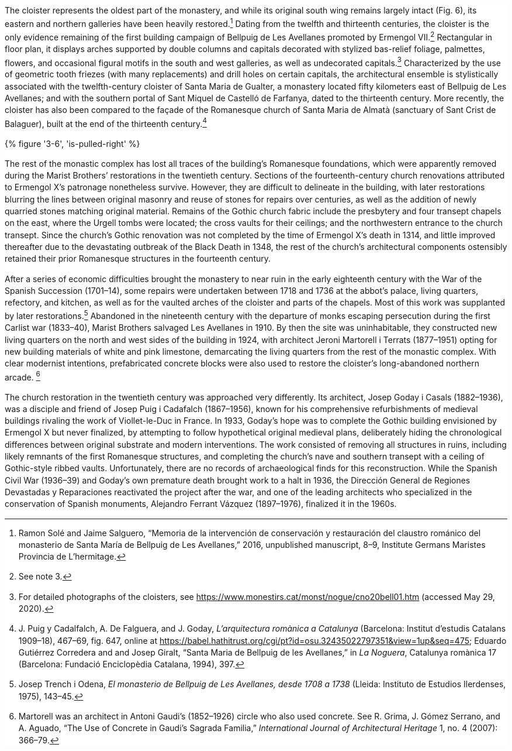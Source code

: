 The cloister represents the oldest part of the monastery, and while its original south wing remains largely intact (Fig. 6), its eastern and northern galleries have been heavily restored.[^22] Dating from the twelfth and thirteenth centuries, the cloister is the only evidence remaining of the first building campaign of Bellpuig de Les Avellanes promoted by Ermengol VII.[^23] Rectangular in floor plan, it displays arches supported by double columns and capitals decorated with stylized bas-relief foliage, palmettes, flowers, and occasional figural motifs in the south and west galleries, as well as undecorated capitals.[^24] Characterized by the use of geometric tooth friezes (with many replacements) and drill holes on certain capitals, the architectural ensemble is stylistically associated with the twelfth-century cloister of Santa Maria de Gualter, a monastery located fifty kilometers east of Bellpuig de Les Avellanes; and with the southern portal of Sant Miquel de Castelló de Farfanya, dated to the thirteenth century. More recently, the cloister has also been compared to the façade of the Romanesque church of Santa Maria de Almatà (sanctuary of Sant Crist de Balaguer), built at the end of the thirteenth century.[^25]

{% figure '3-6', 'is-pulled-right' %}

The rest of the monastic complex has lost all traces of the building’s Romanesque foundations, which were apparently removed during the Marist Brothers’ restorations in the twentieth century. Sections of the fourteenth-century church renovations attributed to Ermengol X’s patronage nonetheless survive. However, they are difficult to delineate in the building, with later restorations blurring the lines between original masonry and reuse of stones for repairs over centuries, as well as the addition of newly quarried stones matching original material. Remains of the Gothic church fabric include the presbytery and four transept chapels on the east, where the Urgell tombs were located; the cross vaults for their ceilings; and the northwestern entrance to the church transept. Since the church’s Gothic renovation was not completed by the time of Ermengol X’s death in 1314, and little improved thereafter due to the devastating outbreak of the Black Death in 1348, the rest of the church’s architectural components ostensibly retained their prior Romanesque structures in the fourteenth century.

After a series of economic difficulties brought the monastery to near ruin in the early eighteenth century with the War of the Spanish Succession (1701–14), some repairs were undertaken between 1718 and 1736 at the abbot’s palace, living quarters, refectory, and kitchen, as well as for the vaulted arches of the cloister and parts of the chapels. Most of this work was supplanted by later restorations.[^26] Abandoned in the nineteenth century with the departure of monks escaping persecution during the first Carlist war (1833–40), Marist Brothers salvaged Les Avellanes in 1910. By then the site was uninhabitable, they constructed new living quarters on the north and west sides of the building in 1924, with architect Jeroni Martorell i Terrats (1877–1951) opting for new building materials of white and pink limestone, demarcating the living quarters from the rest of the monastic complex. With clear modernist intentions, prefabricated concrete blocks were also used to restore the cloister’s long-abandoned northern arcade. [^27]

The church restoration in the twentieth century was approached very differently. Its architect, Josep Goday i Casals (1882–1936), was a disciple and friend of Josep Puig i Cadafalch (1867–1956), known for his comprehensive refurbishments of medieval buildings rivaling the work of Viollet-le-Duc in France. In 1933, Goday’s hope was to complete the Gothic building envisioned by Ermengol X but never finalized, by attempting to follow hypothetical original medieval plans, deliberately hiding the chronological differences between original substrate and modern interventions. The work consisted of removing all structures in ruins, including likely remnants of the first Romanesque structures, and completing the church’s nave and southern transept with a ceiling of Gothic-style ribbed vaults. Unfortunately, there are no records of archaeological finds for this reconstruction. While the Spanish Civil War (1936–39) and Goday’s own premature death brought work to a halt in 1936, the Dirección General de Regiones Devastadas y Reparaciones reactivated the project after the war, and one of the leading architects who specialized in the conservation of Spanish monuments, Alejandro Ferrant Vázquez (1897–1976), finalized it in the 1960s.


[^1]: James Rorimer, “A Fourteenth Century Catalan Tomb at the Cloisters and Related Monuments,” *Art Bulletin* 13, no. 4 (Dec. 1931): 409–37; Timothy Husband, “‘Sancti Nicolai de fontibus amoenis’ or ‘Sti. Nicolai et Fontium Amenorum’: The Making of Monastic History,” in *The Cloisters: Studies in Honor of the Fiftieth Anniversary*, ed. E. C. Parker (New York: Metropolitan Museum of Art, 1992), 354–83; Gener Gonzalvo i Bou, *Història del panteó dels comtes d’Urgell: Els sepulcres del monestir de Bellpuig de les Avellanes* (Lleida: Universitat de Lleida, 2007); Francesca Español i Bertran, “El panteó dels comtes d’Urgell al monestir de Bellpuig de les Avellanes,” in *L’art gòtic a Catalunya: Escultura I. La configuració de l’estil* (Barcelona: Pladevall Font, 2007), 80–87; Francesc Fité i Llevot, “El Monestir premonstratés de Santa Maria de Bellpuig de les Avellanes, panteó comtal,” in *De Bellpuig a Bellpuig Els premonstratesos, de les Avellanes a Artà*, Miscel.lània 13 (Palma: Departament de Cultura i Patrimoni, 2019), 47–99.
[^2]: Eduardo Corredera Gutiérrez, *Noticia de los condes de Urgel* (Lleida: Institut d’Estudis Ilerdencs, 1973), 141; Timothy Husband and Charles Little, *Europe in the Middle Ages* (New York: Metropolitan Museum of Art, 1987), 107; Gener Gonzalvo i Bou, *Història del panteó*, 22.
[^3]: The general chronology is as follows: 1146, first foundations of monastery in Mont Malet at Bellpuig Vell for a community of hermits; 1167, second foundations of monastery at Fonts Amenes, current location of Santa Maria de Bellpuig de Les Avellanes two kilometers east of Bellpuig Vell; 1167–68, establishment of the religious community order of Sant Norbert, also known as Premonstratentians, a project initiated by Guillem I d’Anglesola (died ca. 1180) with donations by Ermengol VII (ca. 1120/30–1184) and his wife Doña Dulcia (ca. 1140–1209); 1168, church consecration; thirteenth-century completion of cloister; 1303–14, renovation of first church including presbytery and transept chapels by Ermengol X (1268–1314), along with commission of the tomb effigies; 1346–53, Black Death, marking the serious decline of the monastery along with economic difficulties related to land and water rights; 1701–13, heavy destruction of monastery during the War of Spanish Succession; 1718–36, repairs of abbot’s palace, living quarters, refectory, kitchen, and cloisters’ arches; 1833–44, Carlist wars, with monks’ abandonment of monastery; 1835–37, confiscation of Mendizábal, with privatization of Les Avellanes; 1906, sale of tomb effigies; 1910, Marist Brothers recuperate monastery; 1924, construction of new living quarters by architect Jeroni Martorell i Terrats (1876–1951); 1933, restoration plans for church by Josep Goday i Casals (1882–1936); Spanish Civil War (1936–39); 1960s, completion of the monastery’s restoration by Alejandro Ferrant Vázquez (1897–1976).
[^4]: For technical analysis of the tombs’ polychromy, see Beth Edelstein, Silvia A. Centeno, and Mark Wypyski, “Illuminating a Complex History: The Materials and Techniques of the Tombs of Urgell at the Cloisters,” *Studies in Conservation* 51 (2006): 204–10.
[^5]: Gonzalvo i Bou, *Història del panteó*, 25.
[^6]: Jaume Caresmar, “Historia de Santa María de Bellpuig de las Avellanas, 1773,” trans. and ed. Eduardo Corredera, in *Historia de Santa Maria de Bellpuig de las Avellanes en Cataluñam del Orden Canónigos Regulares Premonstratenses de San Augustín* (Balaguer: Gráficas Romeu, 1977). Caresmar’s written history of the monastery, *De Rebus Ecclesiae Sanctae Mariae Bellipodiensis Avellanarum* *Ordinis Canonicorum Regularium S. Augustini Praemonstratensium*, now lost, is transcribed in Corredera. See Husband, “‘Sancti Nicolai de fontibus amoenis,’” 379 n11.
[^7]: Francesca Español i Bertran, “Els Comtes d’Urgell I El Seu Panteó Dinàstic,” in *El Comtat d’Urgell* (Lleida: Universitat de Lleida, 1995), 149–50; Español i Bertran, “El panteó dels comtes d’Urgell,” 80–87.
[^8]: Husband, “‘Sancti Nicolai de fontibus amoenis,’” 379 n11. For a history of the monastery compiled between 1641 and 1652, see Diego Monfar i Sors, *Historia de los Condes de Urgel*, vols. 9 and 10 (Barcelona: Colección de documentos inéditos del Archivo General de la Corona de Aragón, 1853); See Caresmar, “Historia de Santa María de Bellpuig de las Avellanas, 1773”.
[^9]: José Pleyan de Porta and Frederic Renyé i Viladot, “Monasterio de Las Avellanas” in *Album histórich, pintoresch y monumental de Lleyda y sa provincia*, vol. 28 (Lleida: Joseph Sol Torrens, 1882), 262.
[^10]: Mira Leroy, *Materiales y documentos de arte españiol*, Barcelona 1 (Barcelona: A. Parera, 1900–1901), pl. V.
[^11]: Christine Vivet-Peclet, “Les sculptures du Louvre acquises auprès de Georges-Joseph Demotte: De la polémique à la rehabilitation,” *Revue du Louvre* 3 (2013): 68.
[^12]: Husband, “‘Sancti Nicolai de fontibus amoenis,’” 378–79.
[^13]: See note 6. For other archival photographs of the tombs in their original setting, see Husband, 364-365, figs. 10 and 11.
[^14]: Español I Bertran, *El Comtt d’Urgell*; Alberto Velasco González and Francesc Fité, “Los condes de Urgell, promotores artisticos,” in *O rei o res: La fi del comtat d’Urgell* (Lleida: Institut d’Estudis Ilerdencs, 2018), 367–69.
[^15]: Gonzalvo i Bou, *Història del panteó*, 23, strongly contests the conclusion that the tombs’ past attributions were retained.
[^16]: Gonzalvo i Bou and Freedman, “Dissolution of Catalan Monasteries.”
[^17]: Gonzalvo i Bou, *Història del panteó*, 67.
[^18]: For Ruiz, see María José Martínez Ruiz, “Raimundo y Luis Ruiz: Pioneros del mercado de antigüedades espanñolas en EE UU,” *Berceo* 161 (2011): 49–87.
[^19]: J. Miguel Merino de Caceres, “Expolios de arte religioso,” *Descubrir el arte* 34 (2001): 112; Francisco Fernández Pardo, *Dispersion y destrucción del patrimonio artistíco español* (Madrid: Fundación Universitaria Española, Gobierno de La Rioja, Junta de Castilla y León, and Caja Duero, 2007), 4:57–68. The tomb ensemble of Ermengol X (then identified as Ermengol VII) was first displayed at the George Grey Barnard museum; see Husband, “‘Sancti Nicolai de fontibus amoenis,’” 356, fig. 2.
[^20]: Anonym, *Solemne Retorno de los restos de los condes soberanos de Urgel al cenobio de Santa María de Bellpuig de las Avellanes, 30 de abril de 1967*, Balaguer: Romeu, 1967.
[^21]: Francesc Fité i Llevot, “El Monestir de Santa Maria de Bellpuig: L’arquitectura d’època medieval i del segle XVIII,” unpublished manuscript.
[^22]: Ramon Solé and Jaime Salguero, “Memoria de la intervención de conservación y restauración del claustro románico del monasterio de Santa María de Bellpuig de Les Avellanes,” 2016, unpublished manuscript, 8–9, Institute Germans Maristes Provincia de L’hermitage.
[^23]: See note 3.
[^24]: For detailed photographs of the cloisters, see https://www.monestirs.cat/monst/nogue/cno20bell01.htm (accessed May 29, 2020).
[^25]: J. Puig y Cadalfalch, A. De Falguera, and J. Goday, *L’arquitectura romànica a Catalunya* (Barcelona: Institut d’estudis Catalans 1909–18), 467–69, fig. 647, online at https://babel.hathitrust.org/cgi/pt?id=osu.32435022797351&view=1up&seq=475; Eduardo Gutiérrez Corredera and and Josep Giralt, “Santa Maria de Bellpuig de les Avellanes,” in *La Noguera*, Catalunya romànica 17 (Barcelona: Fundació Enciclopèdia Catalana, 1994), 397.
[^26]: Josep Trench i Odena, *El monasterio de Bellpuig de Les Avellanes, desde 1708 a 1738* (Lleida: Instituto de Estudios Ilerdenses, 1975), 143–45.
[^27]: Martorell was an architect in Antoni Gaudi’s (1852–1926) circle who also used concrete. See R. Grima, J. Gómez Serrano, and A. Aguado, “The Use of Concrete in Gaudi’s Sagrada Familia,” *International Journal of Architectural Heritage* 1, no. 4 (2007): 366–79.
[^28]: Husband, “‘Sancti Nicolai de fontibus amoenis,’” 377. An eighteenth-century repair in a medieval style would be anachronistic. The movement of Catalan architectural renovations that promoted restoration in a medieval style dates to the nineteenth century, led by Elies Rogent (1821–1897), Lluís Domènech i Montaner (1850–1923), and Josep Puig i Cadafalch (1867–1956).
[^29]: Edward Mills, “A Group of Catalan Fourteenth-Century Churches,” *Art Bulletin* 19, no. 3 (Sept. 1937): 403, fig. 2.
[^30]: For an image of the armorial device on the sarcophagus, see Rorimer, “Fourteenth Century Catalan Tomb,” 418, fig. 11.
[^31]: Monfar i Sors, *Historia de los Condes de Urgel*, 406.
[^32]: Eduardo Corredera Gutiérrez and Josep Giralt, “Santa Maria de Bellpuig de les Avellanes,” in *La Noguera*, Catalunya romànica 17 (Barcelona: Enciclopèdia Catalana, 1994), 102; Francesc Tamarit Cullerés, “Un dels llinatges fundadors del Monestir de Santa Maria de Bellpuig de les Avellanes,” *Ilerda* 25 (1974): 121–32.
[^33]: Ramon Solé, “Projecte de conservació i restauració de la portada nord de l’esglesia de Santa Maria de Bellpuig de les Avellanes,” 2020, unpublished manuscript, Insititut Germans Maristes Provincia de l’Hermitage.
[^34]: Husband, “‘Sancti Nicolai de fontibus amoenis,’” 361, questions the authenticity of these sarcophagi. See also Edelstein, Centeno, and Wypyski, “Illuminating a Complex History,” 208.
[^35]: Rorimer, “Fourteenth Century Catalan Tomb,” 128; Español, “El panteó dels comtes d’Urgell,” 87–92.
[^36]: Mills, “Group of Catalan Fourteenth-Century Churches,” 403; Emma Liaño Martínez, *Contribución al estudio del gótico en Tarragona* (Tarragona: Instituto de Estudios Tarraconenses Ramón Berenguer IV, 1976), 126.
[^37]: Tom Nickson, “The Royal Tombs of Santes Creus: Negotiating the Royal Image in Medieval Iberia,” *Zeitschrift für Kunstgeschichte* 72, no. 1 (2009): 12, fig. 9.
[^38]: See Husband, “‘Sancti Nicolai de fontibus amoenis,’” 364–65, figs. 10 and 11.
[^39]: Jennifer S. Alexander, “Masons’ Marks and Stone Bonding,” in *The Archaeology of Cathedrals*, (Oxford: Oxford University Committee for Archaeology, 1996), 219–36; Therese Martin, “Reading the Walls: Masons’ Marks and the Archaeology of Architecture at San Isidor, León,” in *Church, State, Vellum, and Stone: Essays on Medieval Spain in Honour of J. Williams* (Leiden: Brill, 2005), 373–412.
[^40]: Annette Münchmeyer, “The Masons’ Marks in the Western Part of the Cathedral of Santiago de Compostela: An Approach to Its Construction History,” *Construction History* 28, no. 2 (2013): 14, fig. 10.
[^41]: Thin sections were examined by polarized light microscopy and by scanning electron microscopy and energy dispersive spectroscopy (SEM-EDS) both at the Metropolitan Museum of Art and at the Department of Geology of the Universitat Autònoma de Barcelona.
[^42]: Oral testimony by Josep Giné (b. 1933), a stonemason and workman in quarries; field visits July 1, 2018, and March 3, 2019.
[^43]: Eloi Saula Briansó, Josep Maria Samsó i Escolà, and Joan Picart, “Regional Geological Map of Catalonia, Os de Balaguer. 1:25000. Nº 327-2-2(64-26),” *Cartographic and Geological Institute of Catalonia* (2008).
[^44]: V. Sánchez Cella and J. A. Garcia Anquela, “Igneous Rocks of Alpine Age Associated with Keuper Materials in the Iberian Mountains, near Teruel (Spain),” *Estudios geológicos* 40 (1984): 23–32.
[^45]: Rosa M. Esbert, R. M. Marcos, Jorge Ordaz, Modesto Montoto, Luis M. Suarez del Rio, Vicente G. Ruiz de Argandoña, Lope Calleja, F. Javier Alonso, and Àngel Rodriguez-Rey, “Petrografía, propiedades físicas y durabilidad de algunas rocas utilizadas en el patrimonio monumental de Catalunya, España,” *Consejo Superiro de Investigaciones cinetíficas* 14, no. 214 (1989): 37–47.
[^46]: Velasco González and F. Fité, “Los condes de Urgell,” PAGES; P. Meyers and L. Van Zelst, “Neutron Activation Analysis of Limestone Objects: A Pilot Study,” *Radiochimica acta* 23–26 (1977): 199. The effigy was sold in 1975 at Brimo de Laroussilhe in Paris.
[^47]: See Velasco González and Fité, “Los condes de Urgell,” 202–3, illus. 10 (Museu de la Noguera, inv. 1488 and 607).
[^48]: Español i Bertran, “El panteó dels comtes d’Urgell,” 86. The sarcophagus was originally at the Lleida Museum (inv. 1488).
[^49]: Husband, “‘Sancti Nicolai de fontibus amoenis,’” 361–62.
[^50]: See Rorimer, “Fourteenth Century Catalan Tomb,” 415, fig. 7.
[^51]: See Husband, “‘Sancti Nicolai de fontibus amoenis,’” 359, fig. 5, and 366, fig. 12.
[^52]: Edelstein, Centeno, and Wypyski, “Illuminating a Complex History,” 205–8.
[^53]:  Edelstein, Centeno, and Wypyski, “Illuminating a Complex History,” 209; Ashok Roy, “Smalt,” in *Artist’s Pigment: A Handbook of their History and Characteristics, Volume* *2* (Washington, DC: National Gallery of Art, 1993), 114–15.
[^54]: Examination of the traces of paint was undertaken under head loupe magnification, but no scientific analysis was performed to confirm the pigments used.
[^55]: Alessia Coccato, Luc Moens, and Peter Vandenabeele, “On the Stability of Mediaeval Inorganic Pigments: A Literature Review of the Effect of Climate, Material Selection, Biological Activity, Analysis and Conservation Treatments,” *Heritage Science* 5, no. 12 (2017): 1–25; S. Aze, J.-M. Vallet, V. Detalle, O. Grauby, and A. Baronnet, “Chromatic Alterations of Red Lead Pigments in Artworks: A Review,” *Phase Transitions* 81, no. 2–3 (2008): 145–54.
[^56]: For a more detailed description of paint layers, see Edelstein, Centeno, and Wypyski, “Illuminating a Complex History,” 209.
[^57]: Limewash was applied on the church’s walls on March 7, 1790. See Eduardo Corredera Gutiérrez, *Páginas de historia catalana: Santa María de Bellpuig de les Avellanes* (Catalonia: Institut de Germans Maristes-Catalunya, 1997), 233.